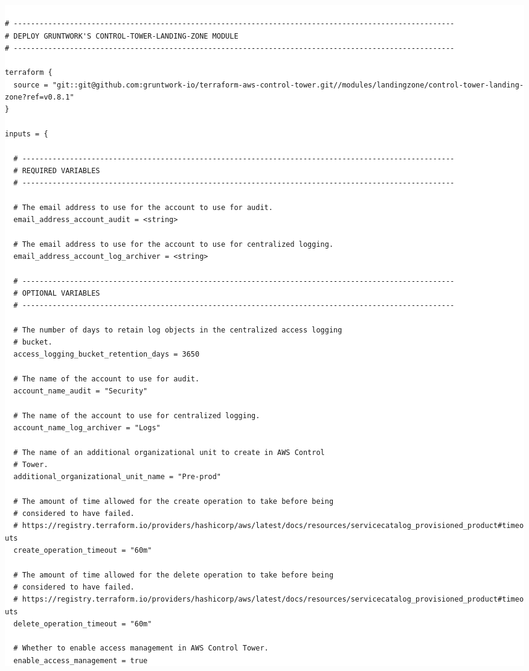 </TabItem>
<TabItem value="terragrunt" label="Terragrunt" default>

```hcl title="terragrunt.hcl"

# ------------------------------------------------------------------------------------------------------
# DEPLOY GRUNTWORK'S CONTROL-TOWER-LANDING-ZONE MODULE
# ------------------------------------------------------------------------------------------------------

terraform {
  source = "git::git@github.com:gruntwork-io/terraform-aws-control-tower.git//modules/landingzone/control-tower-landing-zone?ref=v0.8.1"
}

inputs = {

  # ----------------------------------------------------------------------------------------------------
  # REQUIRED VARIABLES
  # ----------------------------------------------------------------------------------------------------

  # The email address to use for the account to use for audit.
  email_address_account_audit = <string>

  # The email address to use for the account to use for centralized logging.
  email_address_account_log_archiver = <string>

  # ----------------------------------------------------------------------------------------------------
  # OPTIONAL VARIABLES
  # ----------------------------------------------------------------------------------------------------

  # The number of days to retain log objects in the centralized access logging
  # bucket.
  access_logging_bucket_retention_days = 3650

  # The name of the account to use for audit.
  account_name_audit = "Security"

  # The name of the account to use for centralized logging.
  account_name_log_archiver = "Logs"

  # The name of an additional organizational unit to create in AWS Control
  # Tower.
  additional_organizational_unit_name = "Pre-prod"

  # The amount of time allowed for the create operation to take before being
  # considered to have failed.
  # https://registry.terraform.io/providers/hashicorp/aws/latest/docs/resources/servicecatalog_provisioned_product#timeouts
  create_operation_timeout = "60m"

  # The amount of time allowed for the delete operation to take before being
  # considered to have failed.
  # https://registry.terraform.io/providers/hashicorp/aws/latest/docs/resources/servicecatalog_provisioned_product#timeouts
  delete_operation_timeout = "60m"

  # Whether to enable access management in AWS Control Tower.
  enable_access_management = true
```